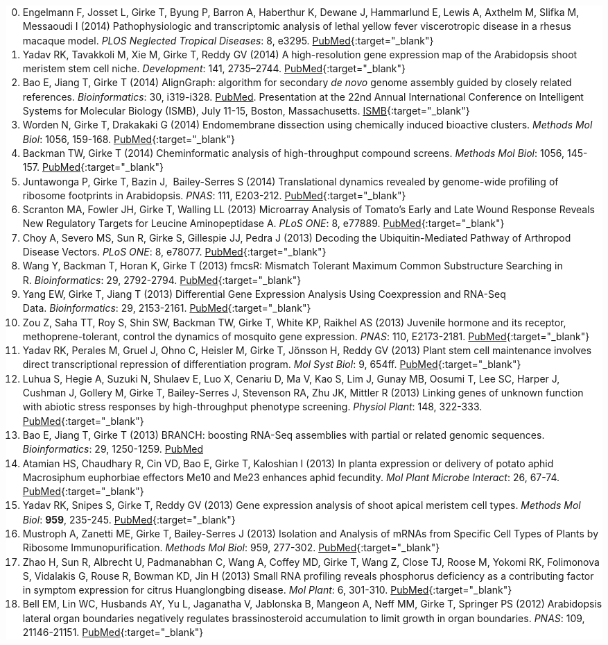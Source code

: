 0. Engelmann F, Josset L, Girke T, Byung P, Barron A, Haberthur K, Dewane J, Hammarlund E, Lewis A, Axthelm M, Slifka M, Messaoudi I (2014) Pathophysiologic and transcriptomic analysis of lethal yellow fever viscerotropic disease in a rhesus macaque model. *PLOS Neglected Tropical Diseases*: 8, e3295. [PubMed](http://www.ncbi.nlm.nih.gov/pubmed/25412185){:target="_blank"}
0. Yadav RK, Tavakkoli M, Xie M, Girke T, Reddy GV (2014) A high-resolution gene expression map of the Arabidopsis shoot meristem stem cell niche. *Development*: 141, 2735–2744. [PubMed](http://www.ncbi.nlm.nih.gov/pubmed/24961803){:target="_blank"}
0. Bao E, Jiang T, Girke T (2014) AlignGraph: algorithm for secondary _de novo_ genome assembly guided by closely related references. *Bioinformatics*: 30, i319-i328. [PubMed](http://www.ncbi.nlm.nih.gov/pubmed/24932000). Presentation at the 22nd Annual International Conference on Intelligent Systems for Molecular Biology (ISMB), July 11-15, Boston, Massachusetts. [ISMB](https://www.iscb.org/ismb2014){:target="_blank"}
0. Worden N, Girke T, Drakakaki G (2014) Endomembrane dissection using chemically induced bioactive clusters. *Methods Mol Biol*: 1056, 159-168. [PubMed](http://www.ncbi.nlm.nih.gov/pubmed/24306872){:target="_blank"}
0. Backman TW, Girke T (2014) Cheminformatic analysis of high-throughput compound screens. *Methods Mol Biol*: 1056, 145-157. [PubMed](http://www.ncbi.nlm.nih.gov/pubmed/24306871){:target="_blank"}
0. Juntawonga P, Girke T, Bazin J,  Bailey-Serres S (2014) Translational dynamics revealed by genome-wide profiling of ribosome footprints in Arabidopsis. *PNAS*: 111, E203-212. [PubMed](http://www.ncbi.nlm.nih.gov/pubmed/24367078){:target="_blank"}
0. Scranton MA, Fowler JH, Girke T, Walling LL (2013) Microarray Analysis of Tomato’s Early and Late Wound Response Reveals New Regulatory Targets for Leucine Aminopeptidase A. *PLoS ONE*: 8, e77889. [PubMed](http://www.ncbi.nlm.nih.gov/pubmed/24205013){:target="_blank"}
0. Choy A, Severo MS, Sun R, Girke S, Gillespie JJ, Pedra J (2013) Decoding the Ubiquitin-Mediated Pathway of Arthropod Disease Vectors. *PLoS ONE*: 8, e78077. [PubMed](http://www.ncbi.nlm.nih.gov/pubmed/24205097){:target="_blank"}
0. Wang Y, Backman T, Horan K, Girke T (2013) fmcsR: Mismatch Tolerant Maximum Common Substructure Searching in R. *Bioinformatics*: 29, 2792-2794. [PubMed](http://www.ncbi.nlm.nih.gov/pubmed/23962615){:target="_blank"}
0. Yang EW, Girke T, Jiang T (2013) Differential Gene Expression Analysis Using Coexpression and RNA-Seq Data. *Bioinformatics*: 29, 2153-2161. [PubMed](http://www.ncbi.nlm.nih.gov/pubmed/23793751){:target="_blank"}
0. Zou Z, Saha TT, Roy S, Shin SW, Backman TW, Girke T, White KP, Raikhel AS (2013) Juvenile hormone and its receptor, methoprene-tolerant, control the dynamics of mosquito gene expression. *PNAS*: 110, E2173-2181. [PubMed](http://www.ncbi.nlm.nih.gov/pubmed/23633570){:target="_blank"}
0. Yadav RK, Perales M, Gruel J, Ohno C, Heisler M, Girke T, Jönsson H, Reddy GV (2013) Plant stem cell maintenance involves direct transcriptional repression of differentiation program. *Mol Syst Biol*: 9, 654ff. [PubMed](http://www.ncbi.nlm.nih.gov/pubmed/23549482){:target="_blank"}
0. Luhua S, Hegie A, Suzuki N, Shulaev E, Luo X, Cenariu D, Ma V, Kao S, Lim J, Gunay MB, Oosumi T, Lee SC, Harper J, Cushman J, Gollery M, Girke T, Bailey-Serres J, Stevenson RA, Zhu JK, Mittler R (2013) Linking genes of unknown function with abiotic stress responses by high-throughput phenotype screening. *Physiol Plant*: 148, 322-333. [PubMed](http://www.ncbi.nlm.nih.gov/pubmed/23517122){:target="_blank"}
0. Bao E, Jiang T, Girke T (2013) BRANCH: boosting RNA-Seq assemblies with partial or related genomic sequences. *Bioinformatics*: 29, 1250-1259. [PubMed](http://www.ncbi.nlm.nih.gov/pubmed/23493323) 
0. Atamian HS, Chaudhary R, Cin VD, Bao E, Girke T, Kaloshian I (2013) In planta expression or delivery of potato aphid Macrosiphum euphorbiae effectors Me10 and Me23 enhances aphid fecundity. *Mol Plant Microbe Interact*: 26, 67-74. [PubMed](http://www.ncbi.nlm.nih.gov/pubmed/23194342){:target="_blank"}
0. Yadav RK, Snipes S, Girke T, Reddy GV (2013) Gene expression analysis of shoot apical meristem cell types. *Methods Mol Biol*: **959**, 235-245. [PubMed](http://www.ncbi.nlm.nih.gov/pubmed/23299680){:target="_blank"}
0. Mustroph A, Zanetti ME, Girke T, Bailey-Serres J (2013) Isolation and Analysis of mRNAs from Specific Cell Types of Plants by Ribosome Immunopurification. *Methods Mol Biol*: 959, 277-302. [PubMed](http://www.ncbi.nlm.nih.gov/pubmed/23299683){:target="_blank"}
0. Zhao H, Sun R, Albrecht U, Padmanabhan C, Wang A, Coffey MD, Girke T, Wang Z, Close TJ, Roose M, Yokomi RK, Folimonova S, Vidalakis G, Rouse R, Bowman KD, Jin H (2013) Small RNA profiling reveals phosphorus deficiency as a contributing factor in symptom expression for citrus Huanglongbing disease. *Mol Plant*: 6, 301-310. [PubMed](http://www.ncbi.nlm.nih.gov/pubmed/23292880){:target="_blank"}
0. Bell EM, Lin WC, Husbands AY, Yu L, Jaganatha V, Jablonska B, Mangeon A, Neff MM, Girke T, Springer PS (2012) Arabidopsis lateral organ boundaries negatively regulates brassinosteroid accumulation to limit growth in organ boundaries. *PNAS*: 109, 21146-21151. [PubMed](http://www.ncbi.nlm.nih.gov/pubmed/23213252){:target="_blank"}